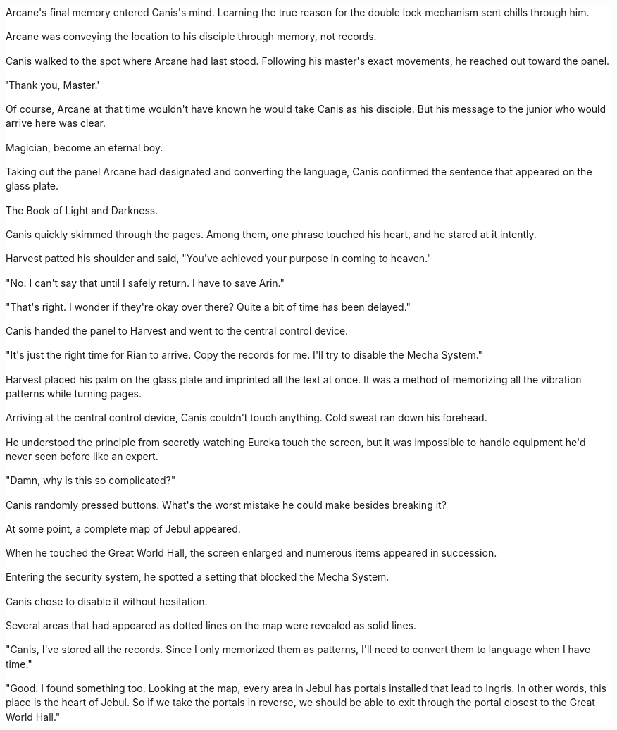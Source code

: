 Arcane's final memory entered Canis's mind. Learning the true reason for the double lock mechanism sent chills through him.

Arcane was conveying the location to his disciple through memory, not records.

Canis walked to the spot where Arcane had last stood. Following his master's exact movements, he reached out toward the panel.

'Thank you, Master.'

Of course, Arcane at that time wouldn't have known he would take Canis as his disciple. But his message to the junior who would arrive here was clear.

Magician, become an eternal boy.

Taking out the panel Arcane had designated and converting the language, Canis confirmed the sentence that appeared on the glass plate.

The Book of Light and Darkness.

Canis quickly skimmed through the pages. Among them, one phrase touched his heart, and he stared at it intently.

Harvest patted his shoulder and said, "You've achieved your purpose in coming to heaven."

"No. I can't say that until I safely return. I have to save Arin."

"That's right. I wonder if they're okay over there? Quite a bit of time has been delayed."

Canis handed the panel to Harvest and went to the central control device.

"It's just the right time for Rian to arrive. Copy the records for me. I'll try to disable the Mecha System."

Harvest placed his palm on the glass plate and imprinted all the text at once. It was a method of memorizing all the vibration patterns while turning pages.

Arriving at the central control device, Canis couldn't touch anything. Cold sweat ran down his forehead.

He understood the principle from secretly watching Eureka touch the screen, but it was impossible to handle equipment he'd never seen before like an expert.

"Damn, why is this so complicated?"

Canis randomly pressed buttons. What's the worst mistake he could make besides breaking it?

At some point, a complete map of Jebul appeared.

When he touched the Great World Hall, the screen enlarged and numerous items appeared in succession.

Entering the security system, he spotted a setting that blocked the Mecha System.

Canis chose to disable it without hesitation.

Several areas that had appeared as dotted lines on the map were revealed as solid lines.

"Canis, I've stored all the records. Since I only memorized them as patterns, I'll need to convert them to language when I have time."

"Good. I found something too. Looking at the map, every area in Jebul has portals installed that lead to Ingris. In other words, this place is the heart of Jebul. So if we take the portals in reverse, we should be able to exit through the portal closest to the Great World Hall."
